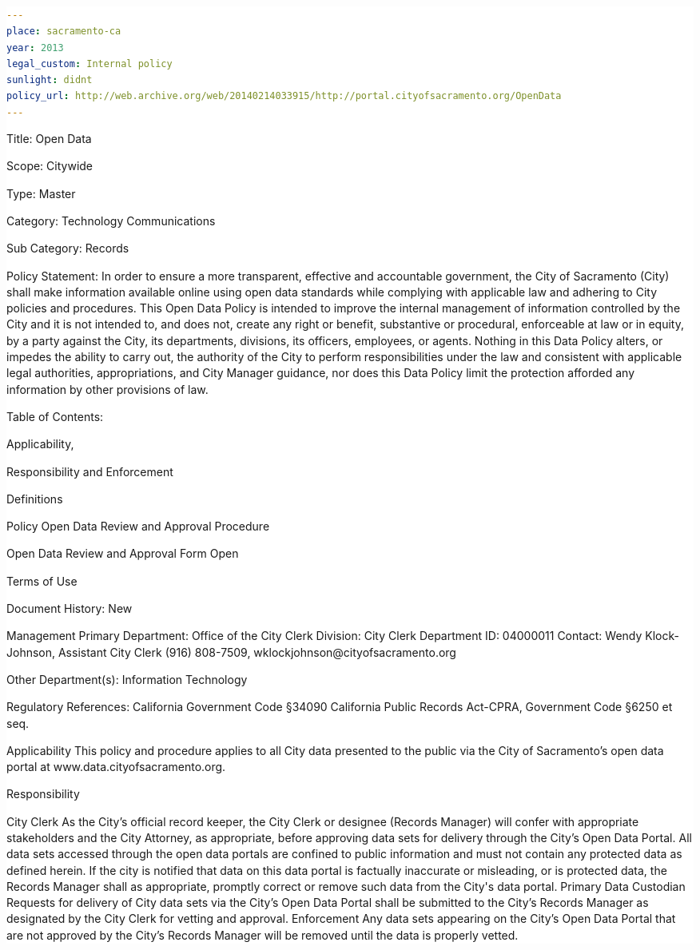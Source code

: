 ```yaml
---
place: sacramento-ca
year: 2013
legal_custom: Internal policy
sunlight: didnt
policy_url: http://web.archive.org/web/20140214033915/http://portal.cityofsacramento.org/OpenData
---
```


<p>Title: Open Data </p>
<p>Scope: Citywide </p>
<p>Type: Master </p>
<p>Category: Technology  Communications </p>
<p>Sub Category: Records </p>
<p>Policy Statement: In order to ensure a more transparent, effective and accountable government, the City of Sacramento (City) shall make information available online using open data standards while complying with applicable law and adhering to City policies and procedures. This Open Data Policy is intended to improve the internal management of information controlled by the City and it is not intended to, and does not, create any right or benefit, substantive or procedural, enforceable at law or in equity, by a party against the City, its departments, divisions, its officers, employees, or agents. Nothing in this Data Policy alters, or impedes the ability to carry out, the authority of the City to perform responsibilities under the law and consistent with applicable legal authorities, appropriations, and City Manager guidance, nor does this Data Policy limit the protection afforded any information by other provisions of law. </p>
<p>Table of Contents:</p>
<p> Applicability, </p>
<p>Responsibility and Enforcement </p>
<p>Definitions </p>
<p>Policy Open Data Review and Approval Procedure </p>
<p>Open Data Review and Approval Form Open </p>
<p>Terms of Use </p>
<p>Document History: New</p>
<p> Management Primary Department: Office of the City Clerk Division: City Clerk Department ID: 04000011 Contact: Wendy Klock-Johnson, Assistant City Clerk (916) 808-7509, wklockjohnson@cityofsacramento.org </p>
<p>Other Department(s): Information Technology </p>
<p>Regulatory References: California Government Code §34090 California Public Records Act-CPRA, Government Code §6250 et seq. </p>
<p>Applicability This policy and procedure applies to all City data presented to the public via the City of Sacramento’s open data portal at www.data.cityofsacramento.org. </p>
<p>Responsibility </p>
<p>City Clerk As the City’s official record keeper, the City Clerk or designee (Records Manager) will confer with appropriate stakeholders and the City Attorney, as appropriate, before approving data sets for delivery through the City’s Open Data Portal. All data sets accessed through the open data portals are confined to public information and must not contain any protected data as defined herein. If the city is notified that data on this data portal is factually inaccurate or misleading, or is protected data, the Records Manager shall as appropriate, promptly correct or remove such data from the City's data portal. Primary Data Custodian Requests for delivery of City data sets via the City’s Open Data Portal shall be submitted to the City’s Records Manager as designated by the City Clerk for vetting and approval. Enforcement Any data sets appearing on the City’s Open Data Portal that are not approved by the City’s Records Manager will be removed until the data is properly vetted. </p>